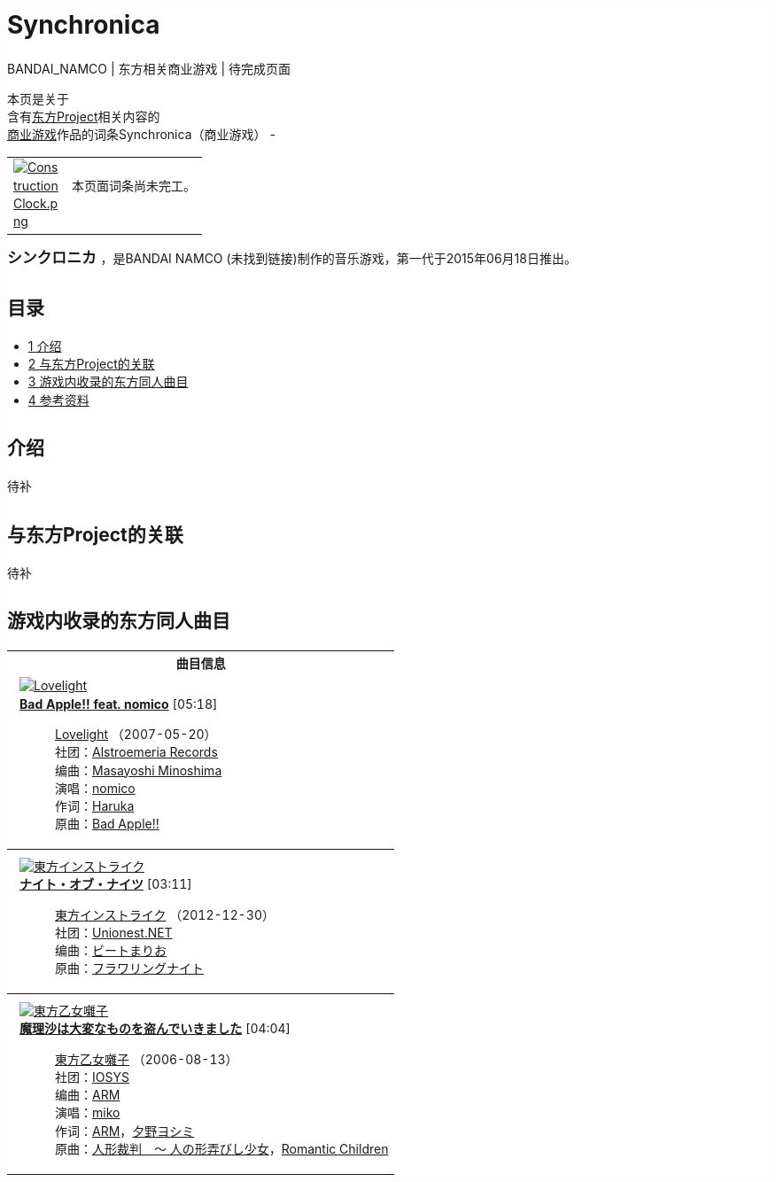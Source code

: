 # Synchronica



BANDAI_NAMCO | 东方相关商业游戏 | 待完成页面

本页是关于  
含有[东方Project](./东方Project.md)相关内容的  
[商业游戏](./分类-东方相关商业游戏.md)作品的词条Synchronica（商业游戏） - 
<center>

<table>
<tbody><tr>
<td class="mbox-image"><div style="width: 52px;">
  <a href="./文件-ConstructionClock.png.md" class="image"><img alt="ConstructionClock.png" src="https://upload.thwiki.cc/thumb/f/f1/ConstructionClock.png/50px-ConstructionClock.png" decoding="async" loading="lazy" width="50" height="43" srcset="https://upload.thwiki.cc/thumb/f/f1/ConstructionClock.png/75px-ConstructionClock.png 1.5x, https://upload.thwiki.cc/thumb/f/f1/ConstructionClock.png/100px-ConstructionClock.png 2x" data-file-width="689" data-file-height="587"></a></div></td>
<td class="mbox-text" style=""><br>本页面词条尚未完工。<br><br></td>
</tr>
</tbody></table>


</center>
  
<big> **シンクロニカ** </big>，是BANDAI NAMCO (未找到链接)制作的音乐游戏，第一代于2015年06月18日推出。
  


## 目录

- [1 介绍](#介绍)
- [2 与东方Project的关联](#与东方Project的关联)
- [3 游戏内收录的东方同人曲目](#游戏内收录的东方同人曲目)
- [4 参考资料](#参考资料)





## 介绍
  
待补
  


## 与东方Project的关联
  
待补
  


## 游戏内收录的东方同人曲目

<table><tbody><tr><th colspan="2">曲目信息</th></tr><tr><td colspan="2" style="padding-left: 1em;"><div class="floatright"><a href="./文件-Lovelight封面.jpg.md" class="image" title="Lovelight"><img alt="Lovelight" src="https://upload.thwiki.cc/thumb/c/c5/Lovelight%E5%B0%81%E9%9D%A2.jpg/100px-Lovelight%E5%B0%81%E9%9D%A2.jpg" decoding="async" loading="lazy" width="100" height="99" srcset="https://upload.thwiki.cc/thumb/c/c5/Lovelight%E5%B0%81%E9%9D%A2.jpg/150px-Lovelight%E5%B0%81%E9%9D%A2.jpg 1.5x, https://upload.thwiki.cc/thumb/c/c5/Lovelight%E5%B0%81%E9%9D%A2.jpg/200px-Lovelight%E5%B0%81%E9%9D%A2.jpg 2x" data-file-width="620" data-file-height="614"></a></div><b><a href="/Lovelight#2" title="Lovelight">Bad Apple!! feat. nomico</a></b> &#91;05:18&#93;<dl><dd><a href="./Lovelight.md" title="Lovelight">Lovelight</a> （2007-05-20）<br>社团：<a href="./Alstroemeria_Records.md" title="Alstroemeria Records">Alstroemeria Records</a><br>编曲：<a href="./Masayoshi_Minoshima.md" title="Masayoshi Minoshima">Masayoshi Minoshima</a><br>演唱：<a href="./nomico.md" title="nomico">nomico</a><br>作词：<a href="./Haruka.md" title="Haruka">Haruka</a><br>原曲：<a href="./Bad_Apple!!.md" title="Bad Apple!!">Bad Apple!!</a><br></dd></dl></td></tr>
<tr><th colspan="2"></th></tr><tr><td colspan="2" style="padding-left: 1em;"><div class="floatright"><a href="./文件-東方インストライク封面.jpg.md" class="image" title="東方インストライク"><img alt="東方インストライク" src="https://upload.thwiki.cc/thumb/6/6e/%E6%9D%B1%E6%96%B9%E3%82%A4%E3%83%B3%E3%82%B9%E3%83%88%E3%83%A9%E3%82%A4%E3%82%AF%E5%B0%81%E9%9D%A2.jpg/100px-%E6%9D%B1%E6%96%B9%E3%82%A4%E3%83%B3%E3%82%B9%E3%83%88%E3%83%A9%E3%82%A4%E3%82%AF%E5%B0%81%E9%9D%A2.jpg" decoding="async" loading="lazy" width="100" height="100" srcset="https://upload.thwiki.cc/thumb/6/6e/%E6%9D%B1%E6%96%B9%E3%82%A4%E3%83%B3%E3%82%B9%E3%83%88%E3%83%A9%E3%82%A4%E3%82%AF%E5%B0%81%E9%9D%A2.jpg/150px-%E6%9D%B1%E6%96%B9%E3%82%A4%E3%83%B3%E3%82%B9%E3%83%88%E3%83%A9%E3%82%A4%E3%82%AF%E5%B0%81%E9%9D%A2.jpg 1.5x, https://upload.thwiki.cc/thumb/6/6e/%E6%9D%B1%E6%96%B9%E3%82%A4%E3%83%B3%E3%82%B9%E3%83%88%E3%83%A9%E3%82%A4%E3%82%AF%E5%B0%81%E9%9D%A2.jpg/200px-%E6%9D%B1%E6%96%B9%E3%82%A4%E3%83%B3%E3%82%B9%E3%83%88%E3%83%A9%E3%82%A4%E3%82%AF%E5%B0%81%E9%9D%A2.jpg 2x" data-file-width="1600" data-file-height="1600"></a></div><b><a href="/%E6%9D%B1%E6%96%B9%E3%82%A4%E3%83%B3%E3%82%B9%E3%83%88%E3%83%A9%E3%82%A4%E3%82%AF#15" title="東方インストライク">ナイト・オブ・ナイツ</a></b> &#91;03:11&#93;<dl><dd><a href="./東方インストライク.md" title="東方インストライク">東方インストライク</a> （2012-12-30）<br>社团：<a href="./Unionest.NET.md" title="Unionest.NET">Unionest.NET</a><br>编曲：<a href="./ビートまりお.md" title="ビートまりお">ビートまりお</a><br>原曲：<a href="./Flowering_Night.md" title="Flowering Night" unred="">フラワリングナイト</a><br></dd></dl></td></tr>
<tr><th colspan="2"></th></tr><tr><td colspan="2" style="padding-left: 1em;"><div class="floatright"><a href="./文件-東方乙女囃子封面.jpg.md" class="image" title="東方乙女囃子"><img alt="東方乙女囃子" src="https://upload.thwiki.cc/thumb/4/43/%E6%9D%B1%E6%96%B9%E4%B9%99%E5%A5%B3%E5%9B%83%E5%AD%90%E5%B0%81%E9%9D%A2.jpg/100px-%E6%9D%B1%E6%96%B9%E4%B9%99%E5%A5%B3%E5%9B%83%E5%AD%90%E5%B0%81%E9%9D%A2.jpg" decoding="async" loading="lazy" width="100" height="100" srcset="https://upload.thwiki.cc/thumb/4/43/%E6%9D%B1%E6%96%B9%E4%B9%99%E5%A5%B3%E5%9B%83%E5%AD%90%E5%B0%81%E9%9D%A2.jpg/150px-%E6%9D%B1%E6%96%B9%E4%B9%99%E5%A5%B3%E5%9B%83%E5%AD%90%E5%B0%81%E9%9D%A2.jpg 1.5x, https://upload.thwiki.cc/thumb/4/43/%E6%9D%B1%E6%96%B9%E4%B9%99%E5%A5%B3%E5%9B%83%E5%AD%90%E5%B0%81%E9%9D%A2.jpg/200px-%E6%9D%B1%E6%96%B9%E4%B9%99%E5%A5%B3%E5%9B%83%E5%AD%90%E5%B0%81%E9%9D%A2.jpg 2x" data-file-width="600" data-file-height="600"></a></div><b><a href="/%E6%9D%B1%E6%96%B9%E4%B9%99%E5%A5%B3%E5%9B%83%E5%AD%90#2" title="東方乙女囃子">魔理沙は大変なものを盗んでいきました</a></b> &#91;04:04&#93;<dl><dd><a href="./東方乙女囃子.md" title="東方乙女囃子">東方乙女囃子</a> （2006-08-13）<br>社团：<a href="./IOSYS.md" title="IOSYS">IOSYS</a><br>编曲：<a href="./ARM.md" title="ARM">ARM</a><br>演唱：<a href="./miko.md" title="miko">miko</a><br>作词：<a href="./ARM.md" title="ARM">ARM</a>，<a href="./夕野ヨシミ.md" title="夕野ヨシミ">夕野ヨシミ</a><br>原曲：<a href="./人偶裁判_～_玩弄人形的少女.md" title="人偶裁判 ～ 玩弄人形的少女" unred="">人形裁判　～ 人の形弄びし少女</a>，<a href="./Romantic_Children.md" title="Romantic Children">Romantic Children</a><br></dd></dl></td></tr>
